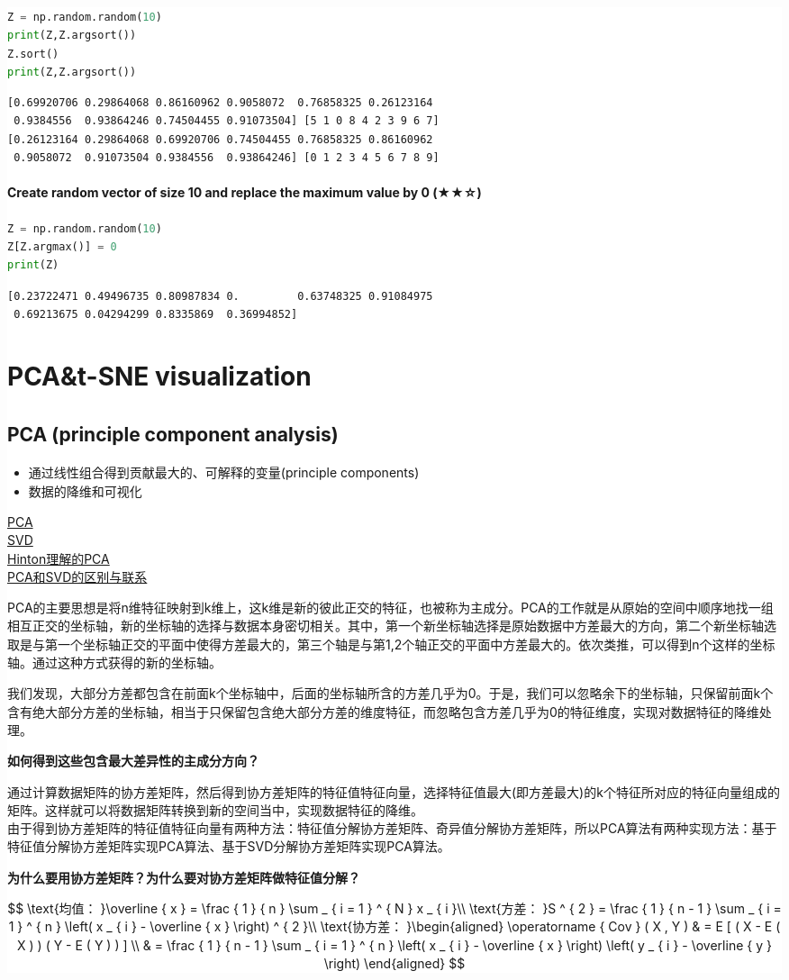 ```python
Z = np.random.random(10)
print(Z,Z.argsort())
Z.sort()
print(Z,Z.argsort())
```

    [0.69920706 0.29864068 0.86160962 0.9058072  0.76858325 0.26123164
     0.9384556  0.93864246 0.74504455 0.91073504] [5 1 0 8 4 2 3 9 6 7]
    [0.26123164 0.29864068 0.69920706 0.74504455 0.76858325 0.86160962
     0.9058072  0.91073504 0.9384556  0.93864246] [0 1 2 3 4 5 6 7 8 9]


#### Create random vector of size 10 and replace the maximum value by 0 (★★☆)


```python
Z = np.random.random(10)
Z[Z.argmax()] = 0
print(Z)
```

    [0.23722471 0.49496735 0.80987834 0.         0.63748325 0.91084975
     0.69213675 0.04294299 0.8335869  0.36994852]


# PCA&t-SNE visualization

## PCA (principle component analysis)
- 通过线性组合得到贡献最大的、可解释的变量(principle components)
- 数据的降维和可视化

[PCA](https://zhuanlan.zhihu.com/p/37777074)<br>
[SVD](https://mp.weixin.qq.com/s/Dv51K8JETakIKe5dPBAPVg)<br>
[Hinton理解的PCA](https://www.jianshu.com/p/76c64cd0b5ad)<br>
[PCA和SVD的区别与联系](https://blog.csdn.net/wangjian1204/article/details/50642732)

PCA的主要思想是将n维特征映射到k维上，这k维是新的彼此正交的特征，也被称为主成分。PCA的工作就是从原始的空间中顺序地找一组相互正交的坐标轴，新的坐标轴的选择与数据本身密切相关。其中，第一个新坐标轴选择是原始数据中方差最大的方向，第二个新坐标轴选取是与第一个坐标轴正交的平面中使得方差最大的，第三个轴是与第1,2个轴正交的平面中方差最大的。依次类推，可以得到n个这样的坐标轴。通过这种方式获得的新的坐标轴。

我们发现，大部分方差都包含在前面k个坐标轴中，后面的坐标轴所含的方差几乎为0。于是，我们可以忽略余下的坐标轴，只保留前面k个含有绝大部分方差的坐标轴，相当于只保留包含绝大部分方差的维度特征，而忽略包含方差几乎为0的特征维度，实现对数据特征的降维处理。

**如何得到这些包含最大差异性的主成分方向？**

通过计算数据矩阵的协方差矩阵，然后得到协方差矩阵的特征值特征向量，选择特征值最大(即方差最大)的k个特征所对应的特征向量组成的矩阵。这样就可以将数据矩阵转换到新的空间当中，实现数据特征的降维。<br>由于得到协方差矩阵的特征值特征向量有两种方法：特征值分解协方差矩阵、奇异值分解协方差矩阵，所以PCA算法有两种实现方法：基于特征值分解协方差矩阵实现PCA算法、基于SVD分解协方差矩阵实现PCA算法。

**为什么要用协方差矩阵？为什么要对协方差矩阵做特征值分解？**

$$
\text{均值： }\overline { x } = \frac { 1 } { n } \sum _ { i = 1 } ^ { N } x _ { i }\\
\text{方差： }S ^ { 2 } = \frac { 1 } { n - 1 } \sum _ { i = 1 } ^ { n } \left( x _ { i } - \overline { x } \right) ^ { 2 }\\
\text{协方差： }\begin{aligned} \operatorname { Cov } ( X , Y ) & = E [ ( X - E ( X ) ) ( Y - E ( Y ) ) ] \\ & = \frac { 1 } { n - 1 } \sum _ { i = 1 } ^ { n } \left( x _ { i } - \overline { x } \right) \left( y _ { i } - \overline { y } \right) \end{aligned}
$$
